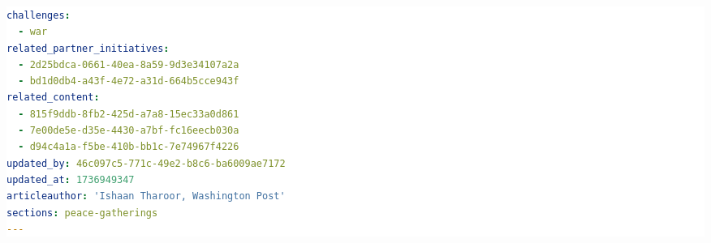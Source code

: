 ```yaml
challenges:
  - war
related_partner_initiatives:
  - 2d25bdca-0661-40ea-8a59-9d3e34107a2a
  - bd1d0db4-a43f-4e72-a31d-664b5cce943f
related_content:
  - 815f9ddb-8fb2-425d-a7a8-15ec33a0d861
  - 7e00de5e-d35e-4430-a7bf-fc16eecb030a
  - d94c4a1a-f5be-410b-bb1c-7e74967f4226
updated_by: 46c097c5-771c-49e2-b8c6-ba6009ae7172
updated_at: 1736949347
articleauthor: 'Ishaan Tharoor, Washington Post'
sections: peace-gatherings
---
```

